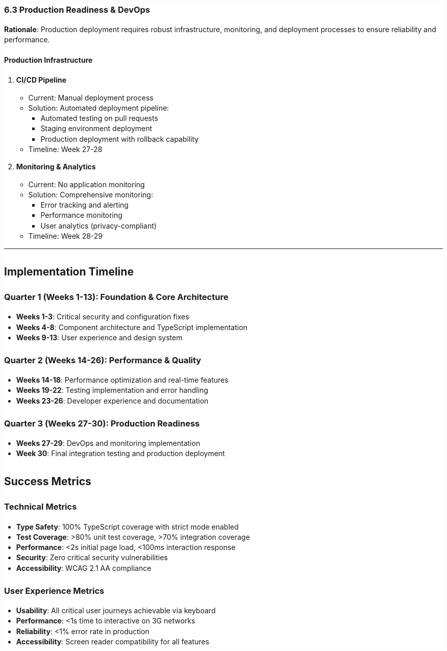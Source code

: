 ### 6.3 Production Readiness & DevOps

**Rationale**: Production deployment requires robust infrastructure, monitoring, and deployment processes to ensure reliability and performance.

#### Production Infrastructure
1. **CI/CD Pipeline**
   - Current: Manual deployment process
   - Solution: Automated deployment pipeline:
     - Automated testing on pull requests
     - Staging environment deployment
     - Production deployment with rollback capability
   - Timeline: Week 27-28

2. **Monitoring & Analytics**
   - Current: No application monitoring
   - Solution: Comprehensive monitoring:
     - Error tracking and alerting
     - Performance monitoring
     - User analytics (privacy-compliant)
   - Timeline: Week 28-29

---

## Implementation Timeline

### Quarter 1 (Weeks 1-13): Foundation & Core Architecture
- **Weeks 1-3**: Critical security and configuration fixes
- **Weeks 4-8**: Component architecture and TypeScript implementation
- **Weeks 9-13**: User experience and design system

### Quarter 2 (Weeks 14-26): Performance & Quality
- **Weeks 14-18**: Performance optimization and real-time features
- **Weeks 19-22**: Testing implementation and error handling
- **Weeks 23-26**: Developer experience and documentation

### Quarter 3 (Weeks 27-30): Production Readiness
- **Weeks 27-29**: DevOps and monitoring implementation
- **Week 30**: Final integration testing and production deployment

## Success Metrics

### Technical Metrics
- **Type Safety**: 100% TypeScript coverage with strict mode enabled
- **Test Coverage**: >80% unit test coverage, >70% integration coverage
- **Performance**: <2s initial page load, <100ms interaction response
- **Security**: Zero critical security vulnerabilities
- **Accessibility**: WCAG 2.1 AA compliance

### User Experience Metrics
- **Usability**: All critical user journeys achievable via keyboard
- **Performance**: <1s time to interactive on 3G networks
- **Reliability**: <1% error rate in production
- **Accessibility**: Screen reader compatibility for all features
